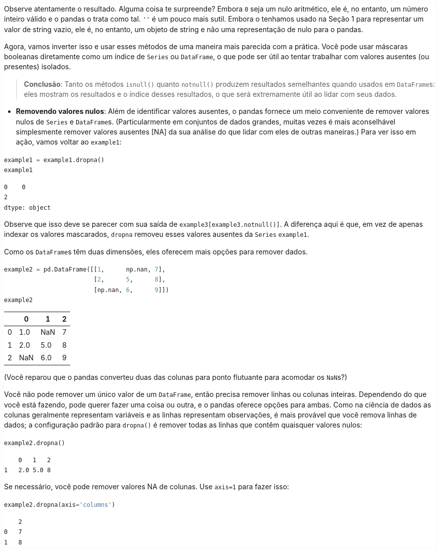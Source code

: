 Observe atentamente o resultado. Alguma coisa te surpreende? Embora `0` seja um nulo aritmético, ele é, no entanto, um número inteiro válido e o pandas o trata como tal. `''` é um pouco mais sutil. Embora o tenhamos usado na Seção 1 para representar um valor de string vazio, ele é, no entanto, um objeto de string e não uma representação de nulo para o pandas.

Agora, vamos inverter isso e usar esses métodos de uma maneira mais parecida com a prática. Você pode usar máscaras booleanas diretamente como um índice de ``Series`` ou ``DataFrame``, o que pode ser útil ao tentar trabalhar com valores ausentes (ou presentes) isolados.

> **Conclusão**: Tanto os métodos `isnull()` quanto `notnull()` produzem resultados semelhantes quando usados em `DataFrame`s: eles mostram os resultados e o índice desses resultados, o que será extremamente útil ao lidar com seus dados.

- **Removendo valores nulos**: Além de identificar valores ausentes, o pandas fornece um meio conveniente de remover valores nulos de `Series` e `DataFrame`s. (Particularmente em conjuntos de dados grandes, muitas vezes é mais aconselhável simplesmente remover valores ausentes [NA] da sua análise do que lidar com eles de outras maneiras.) Para ver isso em ação, vamos voltar ao `example1`:
```python
example1 = example1.dropna()
example1
```
```
0    0
2     
dtype: object
```
Observe que isso deve se parecer com sua saída de `example3[example3.notnull()]`. A diferença aqui é que, em vez de apenas indexar os valores mascarados, `dropna` removeu esses valores ausentes da `Series` `example1`.

Como os `DataFrame`s têm duas dimensões, eles oferecem mais opções para remover dados.

```python
example2 = pd.DataFrame([[1,      np.nan, 7], 
                         [2,      5,      8], 
                         [np.nan, 6,      9]])
example2
```
|      | 0 | 1 | 2 |
|------|---|---|---|
|0     |1.0|NaN|7  |
|1     |2.0|5.0|8  |
|2     |NaN|6.0|9  |

(Você reparou que o pandas converteu duas das colunas para ponto flutuante para acomodar os `NaN`s?)

Você não pode remover um único valor de um `DataFrame`, então precisa remover linhas ou colunas inteiras. Dependendo do que você está fazendo, pode querer fazer uma coisa ou outra, e o pandas oferece opções para ambas. Como na ciência de dados as colunas geralmente representam variáveis e as linhas representam observações, é mais provável que você remova linhas de dados; a configuração padrão para `dropna()` é remover todas as linhas que contêm quaisquer valores nulos:

```python
example2.dropna()
```
```
	0	1	2
1	2.0	5.0	8
```
Se necessário, você pode remover valores NA de colunas. Use `axis=1` para fazer isso:
```python
example2.dropna(axis='columns')
```
```
	2
0	7
1	8
```
